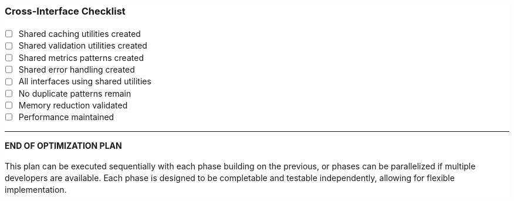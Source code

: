 ### Cross-Interface Checklist
- [ ] Shared caching utilities created
- [ ] Shared validation utilities created
- [ ] Shared metrics patterns created
- [ ] Shared error handling created
- [ ] All interfaces using shared utilities
- [ ] No duplicate patterns remain
- [ ] Memory reduction validated
- [ ] Performance maintained

---

**END OF OPTIMIZATION PLAN**

This plan can be executed sequentially with each phase building on the previous, or phases can be parallelized if multiple developers are available. Each phase is designed to be completable and testable independently, allowing for flexible implementation.
